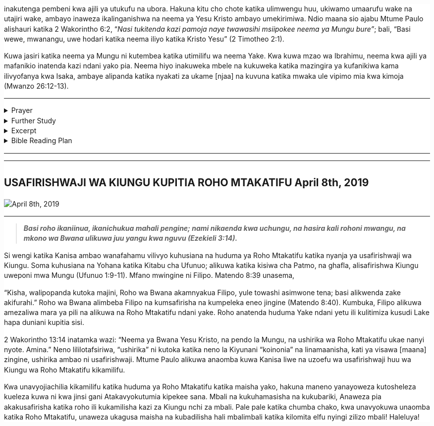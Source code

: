 
inakutenga pembeni kwa ajili ya utukufu na ubora. Hakuna kitu cho chote katika ulimwengu huu, ukiwamo umaarufu wake na utajiri wake, ambayo inaweza ikalinganishwa na neema ya Yesu Kristo ambayo umekirimiwa. Ndio maana sio ajabu Mtume Paulo alishauri katika 2 Wakorintho 6:2, “*Nasi tukitenda kazi pamoja naye twawasihi msiipokee neema ya Mungu bure”*; bali, “Basi wewe, mwanangu, uwe hodari katika neema iliyo katika Kristo Yesu” (2 Timotheo 2:1\).


Kuwa jasiri katika neema ya Mungu ni kutembea katika utimilifu wa neema Yake. Kwa kuwa mzao wa Ibrahimu, neema kwa ajili ya mafanikio inatenda kazi ndani yako pia. Neema hiyo inakuweka mbele na kukuweka katika mazingira ya kufanikiwa kama ilivyofanya kwa Isaka, ambaye alipanda katika nyakati za ukame \[njaa] na kuvuna katika mwaka ule vipimo mia kwa kimoja (Mwanzo 26:12\-13\).




---  
<details><summary>Prayer</summary></details>

<details><summary>Further Study</summary></details>

<details><summary>Excerpt</summary></details>

<details><summary>Bible Reading Plan</summary></details>

---
---

## USAFIRISHWAJI WA KIUNGU KUPITIA ROHO MTAKATIFU April 8th, 2019
![April 8th, 2019](https://prayer.rhapsodyofrealities.org/admin-dashboard/rhapsody_images/Rhapsody%208.JPG)

 ---

>***Basi roho ikaniinua, ikanichukua mahali pengine; nami nikaenda kwa uchungu, na hasira kali rohoni mwangu, na mkono wa Bwana ulikuwa juu yangu kwa nguvu (Ezekieli 3:14\).***


Si wengi katika Kanisa ambao wanafahamu vilivyo kuhusiana na huduma ya Roho Mtakatifu katika nyanja ya usafirishwaji wa Kiungu. Soma kuhusiana na Yohana katika Kitabu cha Ufunuo; alikuwa katika kisiwa cha Patmo, na ghafla, alisafirishwa Kiungu uweponi mwa Mungu (Ufunuo 1:9\-11\). Mfano mwingine ni Filipo. Matendo 8:39 unasema,


“Kisha, walipopanda kutoka majini, Roho wa Bwana akamnyakua Filipo, yule towashi asimwone tena; basi alikwenda zake akifurahi.” Roho wa Bwana alimbeba Filipo na kumsafirisha na kumpeleka eneo jingine (Matendo 8:40\). Kumbuka, Filipo alikuwa amezaliwa mara ya pili na alikuwa na Roho Mtakatifu ndani yake. Roho anatenda huduma Yake ndani yetu ili kulitimiza kusudi Lake hapa duniani kupitia sisi.


2 Wakorintho 13:14 inatamka wazi: “Neema ya Bwana Yesu Kristo, na pendo la Mungu, na ushirika wa Roho Mtakatifu ukae nanyi nyote. Amina.” Neno lililotafsiriwa, “ushirika” ni kutoka katika neno la Kiyunani “koinonia” na linamaanisha, kati ya visawa \[maana] zingine, ushirika ambao ni usafirishwaji. Mtume Paulo alikuwa anaomba kuwa Kanisa liwe na uzoefu wa usafirishwaji huu wa Kiungu wa Roho Mtakatifu kikamilifu.


Kwa unavyojiachilia kikamilifu katika huduma ya Roho Mtakatifu katika maisha yako, hakuna maneno yanayoweza kutosheleza kueleza kuwa ni kwa jinsi gani Atakavyokutumia kipekee sana. Mbali na kukuhamasisha na kukubariki, Anaweza pia akakusafirisha katika roho ili kukamilisha kazi za Kiungu nchi za mbali. Pale pale katika chumba chako, kwa unavyokuwa unaomba katika Roho Mtakatifu, unaweza ukagusa maisha na kubadilisha hali mbalimbali katika kilomita elfu nyingi zilizo mbali! Haleluya!
